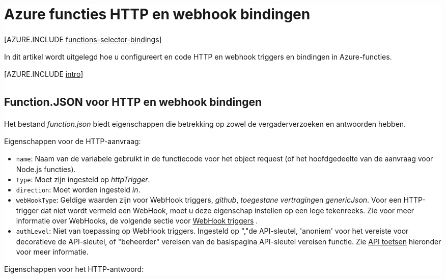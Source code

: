 <properties
    pageTitle="Azure functies HTTP en webhook bindingen | Microsoft Azure"
    description="Meer informatie over het gebruik van HTTP en webhook triggers en bindingen in Azure-functies."
    services="functions"
    documentationCenter="na"
    authors="christopheranderson"
    manager="erikre"
    editor=""
    tags=""
    keywords="Azure-functies, functies, verwerking van de gebeurtenis, webhooks, dynamische berekeningscluster, als u kiest architectuur"/>

<tags
    ms.service="functions"
    ms.devlang="multiple"
    ms.topic="reference"
    ms.tgt_pltfrm="multiple"
    ms.workload="na"
    ms.date="08/22/2016"
    ms.author="chrande"/>

# <a name="azure-functions-http-and-webhook-bindings"></a>Azure functies HTTP en webhook bindingen

[AZURE.INCLUDE [functions-selector-bindings](../../includes/functions-selector-bindings.md)]

In dit artikel wordt uitgelegd hoe u configureert en code HTTP en webhook triggers en bindingen in Azure-functies. 

[AZURE.INCLUDE [intro](../../includes/functions-bindings-intro.md)] 

## <a name="functionjson-for-http-and-webhook-bindings"></a>Function.JSON voor HTTP en webhook bindingen

Het bestand *function.json* biedt eigenschappen die betrekking op zowel de vergaderverzoeken en antwoorden hebben.

Eigenschappen voor de HTTP-aanvraag:

- `name`: Naam van de variabele gebruikt in de functiecode voor het object request (of het hoofdgedeelte van de aanvraag voor Node.js functies).
- `type`: Moet zijn ingesteld op *httpTrigger*.
- `direction`: Moet worden ingesteld *in*. 
- `webHookType`: Geldige waarden zijn voor WebHook triggers, *github*, *toegestane vertraging*en *genericJson*. Voor een HTTP-trigger dat niet wordt vermeld een WebHook, moet u deze eigenschap instellen op een lege tekenreeks. Zie voor meer informatie over WebHooks, de volgende sectie voor [WebHook triggers](#webhook-triggers) .
- `authLevel`: Niet van toepassing op WebHook triggers. Ingesteld op ","de API-sleutel, 'anoniem' voor het vereiste voor decoratieve de API-sleutel, of "beheerder" vereisen van de basispagina API-sleutel vereisen functie. Zie [API toetsen](#apikeys) hieronder voor meer informatie.

Eigenschappen voor het HTTP-antwoord:

